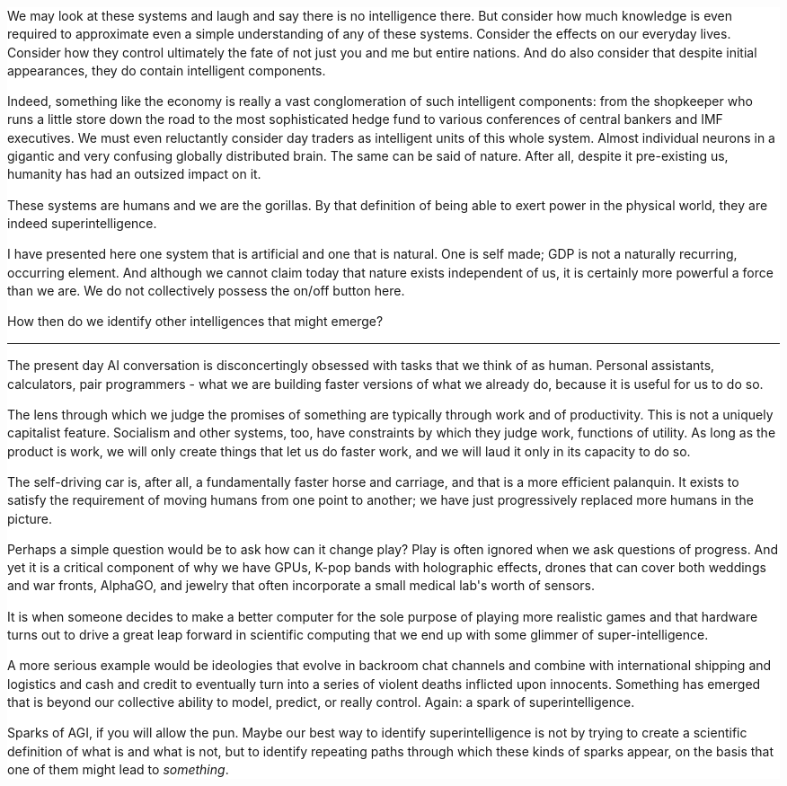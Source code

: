We may look at these systems and laugh and say there is no intelligence there. But consider how much knowledge is even required to approximate even a simple understanding of any of these systems. Consider the effects on our everyday lives. Consider how they control ultimately the fate of not just you and me but entire nations. And do also consider that despite initial appearances, they do contain intelligent components. 

Indeed, something like the economy is really a vast conglomeration of such intelligent components: from the shopkeeper who runs a little store down the road to the most sophisticated hedge fund to various conferences of central bankers and IMF executives. We must even reluctantly consider day traders as intelligent units of this whole system. Almost individual neurons in a gigantic and very confusing globally distributed brain. The same can be said of nature. After all, despite it pre-existing us, humanity has had an outsized impact on it. 

These systems are humans and we are the gorillas. By that definition of being able to exert power in the physical world, they are indeed superintelligence. 

I have presented here one system that is artificial and one that is natural. One is self made; GDP is not a naturally recurring, occurring element. And although we cannot claim today that nature exists independent of us, it is certainly more powerful a force than we are. We do not collectively possess the on/off button here. 

How then do we identify other intelligences that might emerge?
 
***
The present day AI conversation is disconcertingly obsessed with tasks that we think of as human. Personal assistants, calculators, pair programmers - what we are building faster versions of what we already do, because it is useful for us to do so. 

The lens through which we judge the promises of something are typically through work and of productivity. This is not a uniquely capitalist feature. Socialism and other systems, too, have constraints by which they judge work, functions of utility. As long as the product is work, we will only create things that let us do faster work, and we will laud it only in its capacity to do so. 

The self-driving car is, after all, a fundamentally faster horse and carriage, and that is a more efficient palanquin. It exists to satisfy the requirement of moving humans from one point to another; we have just progressively replaced more humans in the picture. 

Perhaps a simple question would be to ask how can it change play? Play is often ignored when we ask questions of progress. And yet it is a critical component of why we have GPUs, K-pop bands with holographic effects, drones that can cover both weddings and war fronts, AlphaGO, and jewelry that often incorporate a small medical lab's worth of sensors. 

It is when someone decides to make a better computer for the sole purpose of playing more realistic games and that hardware turns out to drive a great leap forward in scientific computing that we end up with some glimmer of super-intelligence.

A more serious example would be ideologies that evolve in backroom chat channels and combine with international shipping and logistics and cash and credit to eventually turn into a series of violent deaths inflicted upon innocents. Something has emerged that is beyond our collective ability to model, predict, or really control. Again: a spark of superintelligence.

Sparks of AGI, if you will allow the pun. Maybe our best way to identify superintelligence is not by trying to create a scientific definition of what is and what is not, but to identify repeating paths through which these kinds of sparks appear, on the basis that one of them might lead to *something*.
